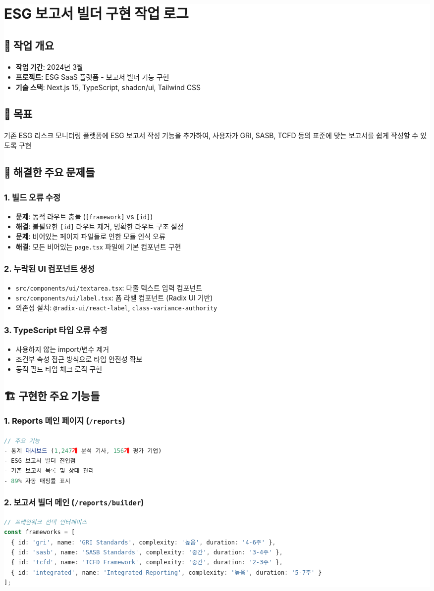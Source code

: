 # ESG 보고서 빌더 구현 작업 로그

## 📅 작업 개요
- **작업 기간**: 2024년 3월
- **프로젝트**: ESG SaaS 플랫폼 - 보고서 빌더 기능 구현
- **기술 스택**: Next.js 15, TypeScript, shadcn/ui, Tailwind CSS

## 🎯 목표
기존 ESG 리스크 모니터링 플랫폼에 ESG 보고서 작성 기능을 추가하여, 사용자가 GRI, SASB, TCFD 등의 표준에 맞는 보고서를 쉽게 작성할 수 있도록 구현

## 🔧 해결한 주요 문제들

### 1. 빌드 오류 수정
- **문제**: 동적 라우트 충돌 (`[framework]` vs `[id]`)
- **해결**: 불필요한 `[id]` 라우트 제거, 명확한 라우트 구조 설정
- **문제**: 비어있는 페이지 파일들로 인한 모듈 인식 오류
- **해결**: 모든 비어있는 `page.tsx` 파일에 기본 컴포넌트 구현

### 2. 누락된 UI 컴포넌트 생성
- `src/components/ui/textarea.tsx`: 다줄 텍스트 입력 컴포넌트
- `src/components/ui/label.tsx`: 폼 라벨 컴포넌트 (Radix UI 기반)
- 의존성 설치: `@radix-ui/react-label`, `class-variance-authority`

### 3. TypeScript 타입 오류 수정
- 사용하지 않는 import/변수 제거
- 조건부 속성 접근 방식으로 타입 안전성 확보
- 동적 필드 타입 체크 로직 구현

## 🏗️ 구현한 주요 기능들

### 1. Reports 메인 페이지 (`/reports`)
```typescript
// 주요 기능
- 통계 대시보드 (1,247개 분석 기사, 156개 평가 기업)
- ESG 보고서 빌더 진입점
- 기존 보고서 목록 및 상태 관리
- 89% 자동 매핑률 표시
```

### 2. 보고서 빌더 메인 (`/reports/builder`)
```typescript
// 프레임워크 선택 인터페이스
const frameworks = [
  { id: 'gri', name: 'GRI Standards', complexity: '높음', duration: '4-6주' },
  { id: 'sasb', name: 'SASB Standards', complexity: '중간', duration: '3-4주' },
  { id: 'tcfd', name: 'TCFD Framework', complexity: '중간', duration: '2-3주' },
  { id: 'integrated', name: 'Integrated Reporting', complexity: '높음', duration: '5-7주' }
];
```
